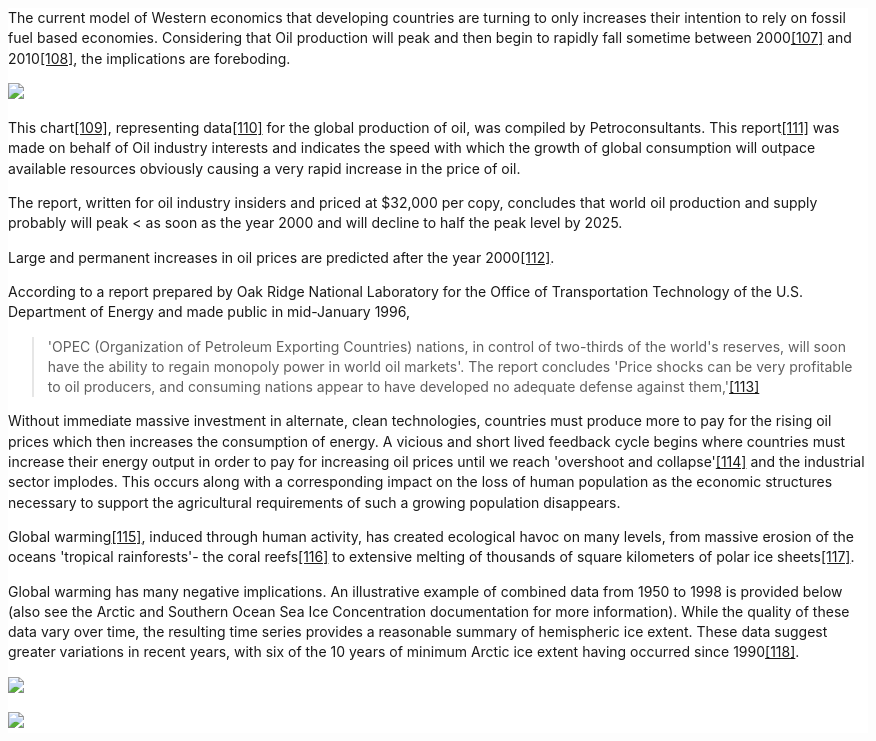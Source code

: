 The current model of Western economics that developing countries are turning to only increases their intention to rely on fossil fuel based economies. Considering that Oil production will peak and then begin to rapidly fall sometime between 2000[\[107\]](http://bahai-library.com/jones_environmental_crisis&chapter=7#_ftn107) and 2010[\[108\]](http://bahai-library.com/jones_environmental_crisis&chapter=7#_ftn108), the implications are foreboding.

![](http://bahai-library.com/images/j/jones_environmental_2.png)

This chart[\[109\]](http://bahai-library.com/jones_environmental_crisis&chapter=7#_ftn109), representing data[\[110\]](http://bahai-library.com/jones_environmental_crisis&chapter=7#_ftn110) for the global production of oil, was compiled by Petroconsultants. This report[\[111\]](http://bahai-library.com/jones_environmental_crisis&chapter=7#_ftn111) was made on behalf of Oil industry interests and indicates the speed with which the growth of global consumption will outpace available resources obviously causing a very rapid increase in the price of oil.

The report, written for oil industry insiders and priced at $32,000 per copy, concludes that world oil production and supply probably will peak < as soon as the year 2000 and will decline to half the peak level by 2025.

Large and permanent increases in oil prices are predicted after the year 2000[\[112\]](http://bahai-library.com/jones_environmental_crisis&chapter=7#_ftn112).

According to a report prepared by Oak Ridge National Laboratory for the Office of Transportation Technology of the U.S. Department of Energy and made public in mid-January 1996,

> 'OPEC (Organization of Petroleum Exporting Countries) nations, in control of two-thirds of the world's reserves, will soon have the ability to regain monopoly power in world oil markets'. The report concludes 'Price shocks can be very profitable to oil producers, and consuming nations appear to have developed no adequate defense against them,'[\[113\]](http://bahai-library.com/jones_environmental_crisis&chapter=7#_ftn113)

Without immediate massive investment in alternate, clean technologies, countries must produce more to pay for the rising oil prices which then increases the consumption of energy. A vicious and short lived feedback cycle begins where countries must increase their energy output in order to pay for increasing oil prices until we reach 'overshoot and collapse'[\[114\]](http://bahai-library.com/jones_environmental_crisis&chapter=7#_ftn114) and the industrial sector implodes. This occurs along with a corresponding impact on the loss of human population as the economic structures necessary to support the agricultural requirements of such a growing population disappears.

Global warming[\[115\]](http://bahai-library.com/jones_environmental_crisis&chapter=7#_ftn115), induced through human activity, has created ecological havoc on many levels, from massive erosion of the oceans 'tropical rainforests'- the coral reefs[\[116\]](http://bahai-library.com/jones_environmental_crisis&chapter=7#_ftn116) to extensive melting of thousands of square kilometers of polar ice sheets[\[117\]](http://bahai-library.com/jones_environmental_crisis&chapter=7#_ftn117).

Global warming has many negative implications. An illustrative example of combined data from 1950 to 1998 is provided below (also see the Arctic and Southern Ocean Sea Ice Concentration documentation for more information). While the quality of these data vary over time, the resulting time series provides a reasonable summary of hemispheric ice extent. These data suggest greater variations in recent years, with six of the 10 years of minimum Arctic ice extent having occurred since 1990[\[118\]](http://bahai-library.com/jones_environmental_crisis&chapter=7#_ftn118).

![](http://bahai-library.com/images/j/jones_environmental_3.png)

![](http://bahai-library.com/images/j/jones_environmental_4.png)
